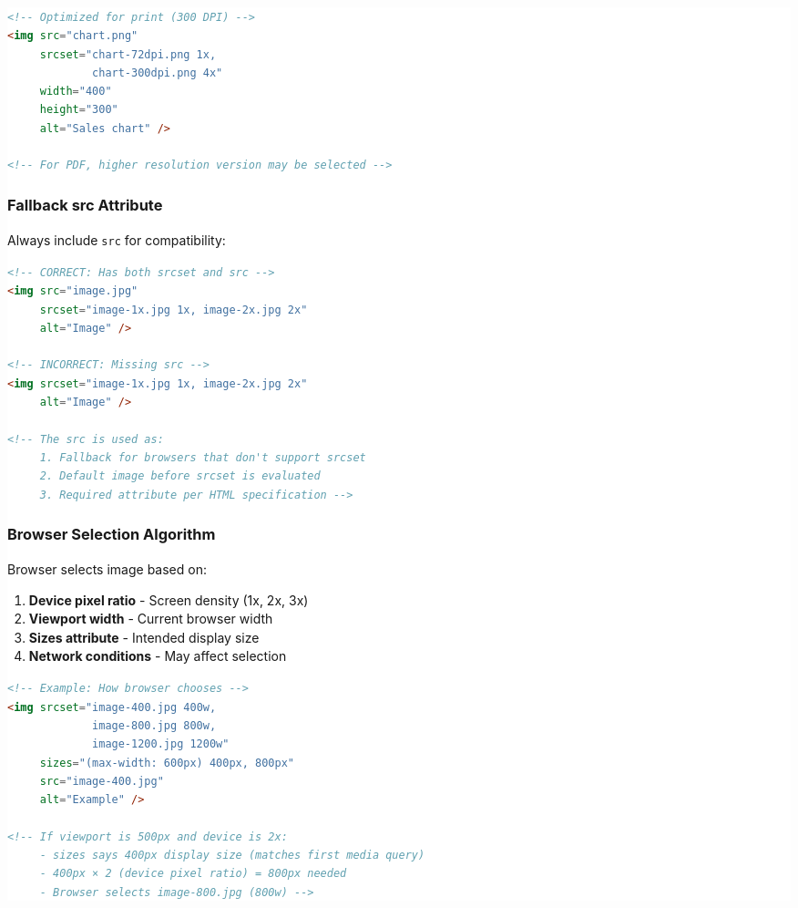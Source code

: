 ```html
<!-- Optimized for print (300 DPI) -->
<img src="chart.png"
     srcset="chart-72dpi.png 1x,
             chart-300dpi.png 4x"
     width="400"
     height="300"
     alt="Sales chart" />

<!-- For PDF, higher resolution version may be selected -->
```

### Fallback src Attribute

Always include `src` for compatibility:

```html
<!-- CORRECT: Has both srcset and src -->
<img src="image.jpg"
     srcset="image-1x.jpg 1x, image-2x.jpg 2x"
     alt="Image" />

<!-- INCORRECT: Missing src -->
<img srcset="image-1x.jpg 1x, image-2x.jpg 2x"
     alt="Image" />

<!-- The src is used as:
     1. Fallback for browsers that don't support srcset
     2. Default image before srcset is evaluated
     3. Required attribute per HTML specification -->
```

### Browser Selection Algorithm

Browser selects image based on:
1. **Device pixel ratio** - Screen density (1x, 2x, 3x)
2. **Viewport width** - Current browser width
3. **Sizes attribute** - Intended display size
4. **Network conditions** - May affect selection

```html
<!-- Example: How browser chooses -->
<img srcset="image-400.jpg 400w,
             image-800.jpg 800w,
             image-1200.jpg 1200w"
     sizes="(max-width: 600px) 400px, 800px"
     src="image-400.jpg"
     alt="Example" />

<!-- If viewport is 500px and device is 2x:
     - sizes says 400px display size (matches first media query)
     - 400px × 2 (device pixel ratio) = 800px needed
     - Browser selects image-800.jpg (800w) -->
```
